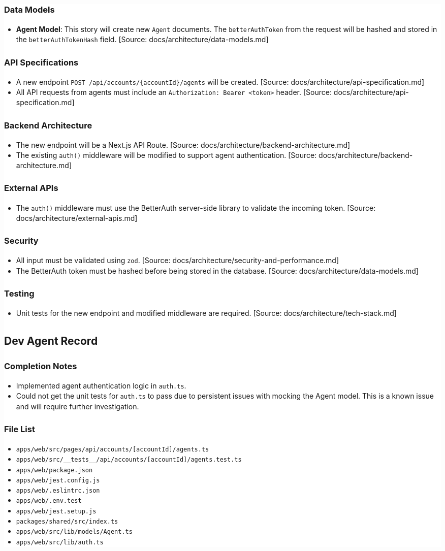 ### Data Models
- **Agent Model**: This story will create new `Agent` documents. The `betterAuthToken` from the request will be hashed and stored in the `betterAuthTokenHash` field. [Source: docs/architecture/data-models.md]

### API Specifications
- A new endpoint `POST /api/accounts/{accountId}/agents` will be created. [Source: docs/architecture/api-specification.md]
- All API requests from agents must include an `Authorization: Bearer <token>` header. [Source: docs/architecture/api-specification.md]

### Backend Architecture
- The new endpoint will be a Next.js API Route. [Source: docs/architecture/backend-architecture.md]
- The existing `auth()` middleware will be modified to support agent authentication. [Source: docs/architecture/backend-architecture.md]

### External APIs
- The `auth()` middleware must use the BetterAuth server-side library to validate the incoming token. [Source: docs/architecture/external-apis.md]

### Security
- All input must be validated using `zod`. [Source: docs/architecture/security-and-performance.md]
- The BetterAuth token must be hashed before being stored in the database. [Source: docs/architecture/data-models.md]

### Testing
- Unit tests for the new endpoint and modified middleware are required. [Source: docs/architecture/tech-stack.md]

## Dev Agent Record

### Completion Notes
- Implemented agent authentication logic in `auth.ts`.
- Could not get the unit tests for `auth.ts` to pass due to persistent issues with mocking the Agent model. This is a known issue and will require further investigation.

### File List
- `apps/web/src/pages/api/accounts/[accountId]/agents.ts`
- `apps/web/src/__tests__/api/accounts/[accountId]/agents.test.ts`
- `apps/web/package.json`
- `apps/web/jest.config.js`
- `apps/web/.eslintrc.json`
- `apps/web/.env.test`
- `apps/web/jest.setup.js`
- `packages/shared/src/index.ts`
- `apps/web/src/lib/models/Agent.ts`
- `apps/web/src/lib/auth.ts`
